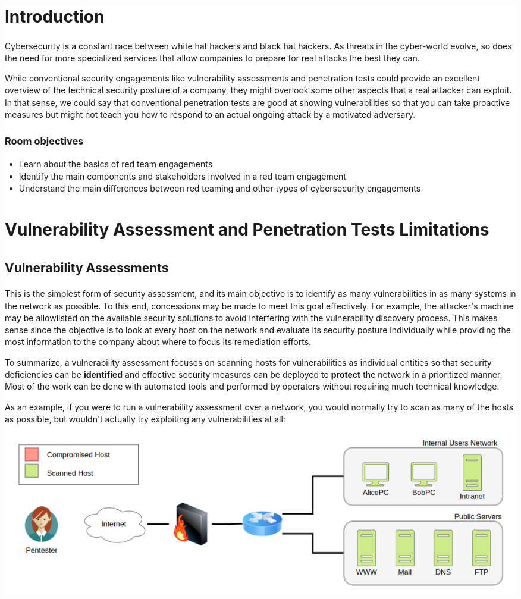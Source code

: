 # Introduction                            

Cybersecurity is a constant race between white hat hackers and black  hat hackers. As threats in the cyber-world evolve, so does the need for  more specialized services that allow companies to prepare for real  attacks the best they can.

While conventional security engagements like vulnerability assessments and penetration tests could provide an  excellent overview of the technical security posture of a company, they  might overlook some other aspects that a real attacker can exploit. In  that sense, we could say that conventional penetration tests are good at showing vulnerabilities so that you can take proactive measures but  might not teach you how to respond to an actual ongoing attack by a  motivated adversary.

### Room objectives

- Learn about the basics of red team engagements
- Identify the main components and stakeholders involved in a red team engagement
- Understand the main differences between red teaming and other types of cybersecurity engagements

# Vulnerability Assessment and Penetration Tests Limitations                            

## Vulnerability Assessments

This is the simplest form of security assessment, and its main  objective is to identify as many vulnerabilities in as many systems in  the network as possible. To this end, concessions may be made to meet  this goal effectively. For example, the attacker's machine may be  allowlisted on the available security solutions to avoid interfering  with the vulnerability discovery process. This makes sense since the  objective is to look at every host on the network and evaluate its  security posture individually while providing the most information to  the company about where to focus its remediation efforts.

To summarize, a vulnerability assessment focuses on scanning hosts  for vulnerabilities as individual entities so that security deficiencies can be **identified** and effective security measures can be deployed to **protect** the network in a prioritized manner. Most of the work can be done with  automated tools and performed by operators without requiring much  technical knowledge.

As an example, if you were to run a  vulnerability assessment over a network, you would normally try to scan  as many of the hosts as possible, but wouldn't actually try exploiting  any vulnerabilities at all:

![img](./assets/874afa4988ed4199de9365dcfb0833be.png)
